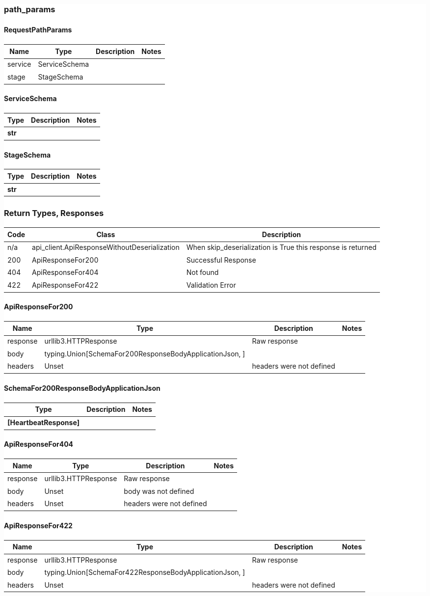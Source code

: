 ### path_params
#### RequestPathParams

Name | Type | Description  | Notes
------------- | ------------- | ------------- | -------------
service | ServiceSchema | | 
stage | StageSchema | | 

#### ServiceSchema

Type | Description | Notes
------------- | ------------- | -------------
**str** |  | 

#### StageSchema

Type | Description | Notes
------------- | ------------- | -------------
**str** |  | 

### Return Types, Responses

Code | Class | Description
------------- | ------------- | -------------
n/a | api_client.ApiResponseWithoutDeserialization | When skip_deserialization is True this response is returned
200 | ApiResponseFor200 | Successful Response
404 | ApiResponseFor404 | Not found
422 | ApiResponseFor422 | Validation Error

#### ApiResponseFor200
Name | Type | Description  | Notes
------------- | ------------- | ------------- | -------------
response | urllib3.HTTPResponse | Raw response |
body | typing.Union[SchemaFor200ResponseBodyApplicationJson, ] |  |
headers | Unset | headers were not defined |

#### SchemaFor200ResponseBodyApplicationJson

Type | Description | Notes
------------- | ------------- | -------------
**[HeartbeatResponse]** |  | 

#### ApiResponseFor404
Name | Type | Description  | Notes
------------- | ------------- | ------------- | -------------
response | urllib3.HTTPResponse | Raw response |
body | Unset | body was not defined |
headers | Unset | headers were not defined |

#### ApiResponseFor422
Name | Type | Description  | Notes
------------- | ------------- | ------------- | -------------
response | urllib3.HTTPResponse | Raw response |
body | typing.Union[SchemaFor422ResponseBodyApplicationJson, ] |  |
headers | Unset | headers were not defined |
